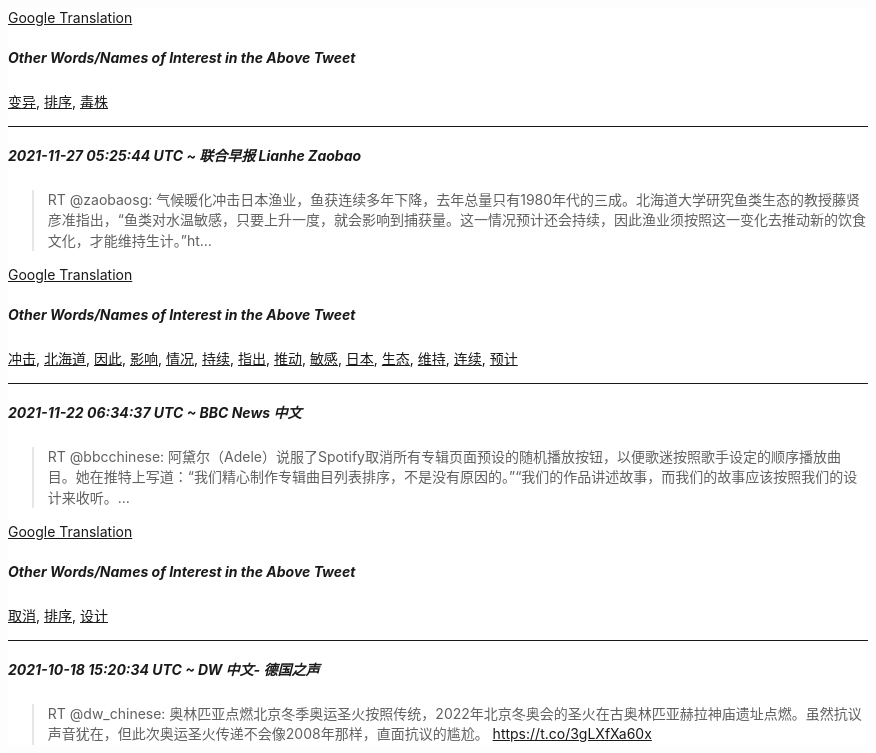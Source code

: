 [Google Translation](https://translate.google.com/?hi=en&tab=TT&sl=zh-CN&tl=en&op=translate&text=RT+%40dw_chinese%3A+%E6%8C%89%E7%85%A7%E5%B8%8C%E8%85%8A%E5%AD%97%E6%AF%8D%E8%A1%A8%E6%8E%92%E5%BA%8F%EF%BC%8C%23%E6%96%B0%E5%8F%98%E5%BC%82%E6%AF%92%E6%A0%AA++%E6%9C%AC%E5%BA%94%E5%8F%AB+%23Nu+%E5%92%8C+%23Xi+%EF%BC%8C%E4%BD%86%E6%98%AFWHO%E4%B8%BA%E4%BB%80%E4%B9%88%E8%B7%B3%E8%BF%87%E4%BA%86%E8%BF%99%E4%B8%A4%E4%B8%AA%E5%AD%97%E6%AF%8D%EF%BC%9F%23Omicron++https%3A%2F%2Ft.co%2FrhqJME6H9k)
##### Other Words/Names of Interest in the Above Tweet
[变异](变异.md), [排序](排序.md), [毒株](毒株.md)
___
##### 2021-11-27 05:25:44 UTC ~ 联合早报 Lianhe Zaobao
> RT @zaobaosg: 气候暖化冲击日本渔业，鱼获连续多年下降，去年总量只有1980年代的三成。北海道大学研究鱼类生态的教授藤贤彦准指出，“鱼类对水温敏感，只要上升一度，就会影响到捕获量。这一情况预计还会持续，因此渔业须按照这一变化去推动新的饮食文化，才能维持生计。”ht…

[Google Translation](https://translate.google.com/?hi=en&tab=TT&sl=zh-CN&tl=en&op=translate&text=RT+%40zaobaosg%3A+%E6%B0%94%E5%80%99%E6%9A%96%E5%8C%96%E5%86%B2%E5%87%BB%E6%97%A5%E6%9C%AC%E6%B8%94%E4%B8%9A%EF%BC%8C%E9%B1%BC%E8%8E%B7%E8%BF%9E%E7%BB%AD%E5%A4%9A%E5%B9%B4%E4%B8%8B%E9%99%8D%EF%BC%8C%E5%8E%BB%E5%B9%B4%E6%80%BB%E9%87%8F%E5%8F%AA%E6%9C%891980%E5%B9%B4%E4%BB%A3%E7%9A%84%E4%B8%89%E6%88%90%E3%80%82%E5%8C%97%E6%B5%B7%E9%81%93%E5%A4%A7%E5%AD%A6%E7%A0%94%E7%A9%B6%E9%B1%BC%E7%B1%BB%E7%94%9F%E6%80%81%E7%9A%84%E6%95%99%E6%8E%88%E8%97%A4%E8%B4%A4%E5%BD%A6%E5%87%86%E6%8C%87%E5%87%BA%EF%BC%8C%E2%80%9C%E9%B1%BC%E7%B1%BB%E5%AF%B9%E6%B0%B4%E6%B8%A9%E6%95%8F%E6%84%9F%EF%BC%8C%E5%8F%AA%E8%A6%81%E4%B8%8A%E5%8D%87%E4%B8%80%E5%BA%A6%EF%BC%8C%E5%B0%B1%E4%BC%9A%E5%BD%B1%E5%93%8D%E5%88%B0%E6%8D%95%E8%8E%B7%E9%87%8F%E3%80%82%E8%BF%99%E4%B8%80%E6%83%85%E5%86%B5%E9%A2%84%E8%AE%A1%E8%BF%98%E4%BC%9A%E6%8C%81%E7%BB%AD%EF%BC%8C%E5%9B%A0%E6%AD%A4%E6%B8%94%E4%B8%9A%E9%A1%BB%E6%8C%89%E7%85%A7%E8%BF%99%E4%B8%80%E5%8F%98%E5%8C%96%E5%8E%BB%E6%8E%A8%E5%8A%A8%E6%96%B0%E7%9A%84%E9%A5%AE%E9%A3%9F%E6%96%87%E5%8C%96%EF%BC%8C%E6%89%8D%E8%83%BD%E7%BB%B4%E6%8C%81%E7%94%9F%E8%AE%A1%E3%80%82%E2%80%9Dht%E2%80%A6)
##### Other Words/Names of Interest in the Above Tweet
[冲击](冲击.md), [北海道](北海道.md), [因此](因此.md), [影响](影响.md), [情况](情况.md), [持续](持续.md), [指出](指出.md), [推动](推动.md), [敏感](敏感.md), [日本](日本.md), [生态](生态.md), [维持](维持.md), [连续](连续.md), [预计](预计.md)
___
##### 2021-11-22 06:34:37 UTC ~ BBC News 中文
> RT @bbcchinese: 阿黛尔（Adele）说服了Spotify取消所有专辑页面预设的随机播放按钮，以便歌迷按照歌手设定的顺序播放曲目。她在推特上写道：“我们精心制作专辑曲目列表排序，不是没有原因的。”“我们的作品讲述故事，而我们的故事应该按照我们的设计来收听。…

[Google Translation](https://translate.google.com/?hi=en&tab=TT&sl=zh-CN&tl=en&op=translate&text=RT+%40bbcchinese%3A+%E9%98%BF%E9%BB%9B%E5%B0%94%EF%BC%88Adele%EF%BC%89%E8%AF%B4%E6%9C%8D%E4%BA%86Spotify%E5%8F%96%E6%B6%88%E6%89%80%E6%9C%89%E4%B8%93%E8%BE%91%E9%A1%B5%E9%9D%A2%E9%A2%84%E8%AE%BE%E7%9A%84%E9%9A%8F%E6%9C%BA%E6%92%AD%E6%94%BE%E6%8C%89%E9%92%AE%EF%BC%8C%E4%BB%A5%E4%BE%BF%E6%AD%8C%E8%BF%B7%E6%8C%89%E7%85%A7%E6%AD%8C%E6%89%8B%E8%AE%BE%E5%AE%9A%E7%9A%84%E9%A1%BA%E5%BA%8F%E6%92%AD%E6%94%BE%E6%9B%B2%E7%9B%AE%E3%80%82%E5%A5%B9%E5%9C%A8%E6%8E%A8%E7%89%B9%E4%B8%8A%E5%86%99%E9%81%93%EF%BC%9A%E2%80%9C%E6%88%91%E4%BB%AC%E7%B2%BE%E5%BF%83%E5%88%B6%E4%BD%9C%E4%B8%93%E8%BE%91%E6%9B%B2%E7%9B%AE%E5%88%97%E8%A1%A8%E6%8E%92%E5%BA%8F%EF%BC%8C%E4%B8%8D%E6%98%AF%E6%B2%A1%E6%9C%89%E5%8E%9F%E5%9B%A0%E7%9A%84%E3%80%82%E2%80%9D%E2%80%9C%E6%88%91%E4%BB%AC%E7%9A%84%E4%BD%9C%E5%93%81%E8%AE%B2%E8%BF%B0%E6%95%85%E4%BA%8B%EF%BC%8C%E8%80%8C%E6%88%91%E4%BB%AC%E7%9A%84%E6%95%85%E4%BA%8B%E5%BA%94%E8%AF%A5%E6%8C%89%E7%85%A7%E6%88%91%E4%BB%AC%E7%9A%84%E8%AE%BE%E8%AE%A1%E6%9D%A5%E6%94%B6%E5%90%AC%E3%80%82%E2%80%A6)
##### Other Words/Names of Interest in the Above Tweet
[取消](取消.md), [排序](排序.md), [设计](设计.md)
___
##### 2021-10-18 15:20:34 UTC ~ DW 中文- 德国之声
> RT @dw_chinese: 奥林匹亚点燃北京冬季奥运圣火按照传统，2022年北京冬奥会的圣火在古奥林匹亚赫拉神庙遗址点燃。虽然抗议声音犹在，但此次奥运圣火传递不会像2008年那样，直面抗议的尴尬。 https://t.co/3gLXfXa60x
